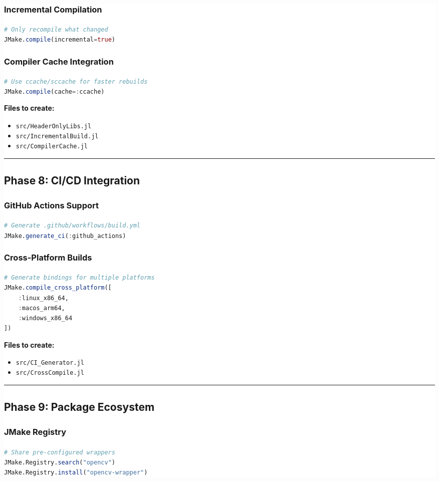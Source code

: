 ### Incremental Compilation
```julia
# Only recompile what changed
JMake.compile(incremental=true)
```

### Compiler Cache Integration
```julia
# Use ccache/sccache for faster rebuilds
JMake.compile(cache=:ccache)
```

**Files to create:**
- `src/HeaderOnlyLibs.jl`
- `src/IncrementalBuild.jl`
- `src/CompilerCache.jl`

---

## Phase 8: CI/CD Integration

### GitHub Actions Support
```julia
# Generate .github/workflows/build.yml
JMake.generate_ci(:github_actions)
```

### Cross-Platform Builds
```julia
# Generate bindings for multiple platforms
JMake.compile_cross_platform([
    :linux_x86_64,
    :macos_arm64,
    :windows_x86_64
])
```

**Files to create:**
- `src/CI_Generator.jl`
- `src/CrossCompile.jl`

---

## Phase 9: Package Ecosystem

### JMake Registry
```julia
# Share pre-configured wrappers
JMake.Registry.search("opencv")
JMake.Registry.install("opencv-wrapper")
```
